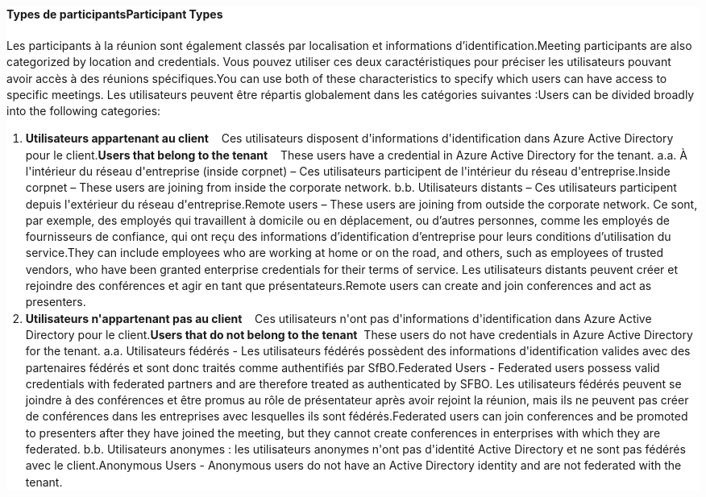 #### <a name="participant-types"></a><span data-ttu-id="a32a4-396">Types de participants</span><span class="sxs-lookup"><span data-stu-id="a32a4-396">Participant Types</span></span>

<span data-ttu-id="a32a4-397">Les participants à la réunion sont également classés par localisation et informations d’identification.</span><span class="sxs-lookup"><span data-stu-id="a32a4-397">Meeting participants are also categorized by location and credentials.</span></span> <span data-ttu-id="a32a4-398">Vous pouvez utiliser ces deux caractéristiques pour préciser les utilisateurs pouvant avoir accès à des réunions spécifiques.</span><span class="sxs-lookup"><span data-stu-id="a32a4-398">You can use both of these characteristics to specify which users can have access to specific meetings.</span></span> <span data-ttu-id="a32a4-399">Les utilisateurs peuvent être répartis globalement dans les catégories suivantes :</span><span class="sxs-lookup"><span data-stu-id="a32a4-399">Users can be divided broadly into the following categories:</span></span>
1.  <span data-ttu-id="a32a4-400">**Utilisateurs appartenant au client** &nbsp;&nbsp; Ces utilisateurs disposent d'informations d'identification dans Azure Active Directory pour le client.</span><span class="sxs-lookup"><span data-stu-id="a32a4-400">**Users that belong to the tenant** &nbsp;&nbsp; These users have a credential in Azure Active Directory for the tenant.</span></span>
    <span data-ttu-id="a32a4-401">a.</span><span class="sxs-lookup"><span data-stu-id="a32a4-401">a.</span></span> <span data-ttu-id="a32a4-402">À l'intérieur du réseau d'entreprise (inside corpnet) – Ces utilisateurs participent de l'intérieur du réseau d'entreprise.</span><span class="sxs-lookup"><span data-stu-id="a32a4-402">Inside corpnet – These users are joining from inside the corporate network.</span></span>
    <span data-ttu-id="a32a4-403">b.</span><span class="sxs-lookup"><span data-stu-id="a32a4-403">b.</span></span>  <span data-ttu-id="a32a4-404">Utilisateurs distants – Ces utilisateurs participent depuis l'extérieur du réseau d'entreprise.</span><span class="sxs-lookup"><span data-stu-id="a32a4-404">Remote users – These users are joining from outside the corporate network.</span></span> <span data-ttu-id="a32a4-405">Ce sont, par exemple, des employés qui travaillent à domicile ou en déplacement, ou d’autres personnes, comme les employés de fournisseurs de confiance, qui ont reçu des informations d’identification d’entreprise pour leurs conditions d’utilisation du service.</span><span class="sxs-lookup"><span data-stu-id="a32a4-405">They can include employees who are working at home or on the road, and others, such as employees of trusted vendors, who have been granted enterprise credentials for their terms of service.</span></span> <span data-ttu-id="a32a4-406">Les utilisateurs distants peuvent créer et rejoindre des conférences et agir en tant que présentateurs.</span><span class="sxs-lookup"><span data-stu-id="a32a4-406">Remote users can create and join conferences and act as presenters.</span></span>
2.  <span data-ttu-id="a32a4-407">**Utilisateurs n'appartenant pas au client** &nbsp;&nbsp; Ces utilisateurs n'ont pas d'informations d'identification dans Azure Active Directory pour le client.</span><span class="sxs-lookup"><span data-stu-id="a32a4-407">**Users that do not belong to the tenant**&nbsp;&nbsp;These users do not have credentials in Azure Active Directory for the tenant.</span></span>
    <span data-ttu-id="a32a4-408">a.</span><span class="sxs-lookup"><span data-stu-id="a32a4-408">a.</span></span>  <span data-ttu-id="a32a4-409">Utilisateurs fédérés - Les utilisateurs fédérés possèdent des informations d'identification valides avec des partenaires fédérés et sont donc traités comme authentifiés par SfBO.</span><span class="sxs-lookup"><span data-stu-id="a32a4-409">Federated Users - Federated users possess valid credentials with federated partners and are therefore treated as authenticated by SFBO.</span></span> <span data-ttu-id="a32a4-410">Les utilisateurs fédérés peuvent se joindre à des conférences et être promus au rôle de présentateur après avoir rejoint la réunion, mais ils ne peuvent pas créer de conférences dans les entreprises avec lesquelles ils sont fédérés.</span><span class="sxs-lookup"><span data-stu-id="a32a4-410">Federated users can join conferences and be promoted to presenters after they have joined the meeting, but they cannot create conferences in enterprises with which they are federated.</span></span>
    <span data-ttu-id="a32a4-411">b.</span><span class="sxs-lookup"><span data-stu-id="a32a4-411">b.</span></span>  <span data-ttu-id="a32a4-412">Utilisateurs anonymes : les utilisateurs anonymes n'ont pas d'identité Active Directory et ne sont pas fédérés avec le client.</span><span class="sxs-lookup"><span data-stu-id="a32a4-412">Anonymous Users - Anonymous users do not have an Active Directory identity and are not federated with the tenant.</span></span> 
